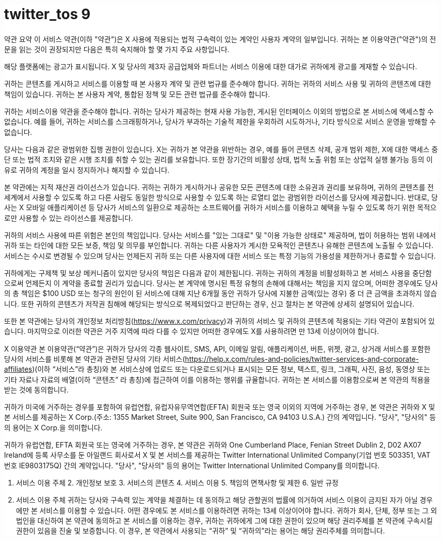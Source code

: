 # twitter_tos 9

약관 요약
이 서비스 약관(이하 "약관")은 X 사용에 적용되는 법적 구속력이 있는 계약인 사용자 계약의 일부입니다. 귀하는 본 이용약관("약관")의 전문을 읽는 것이 권장되지만 다음은 특히 숙지해야 할 몇 가지 주요 사항입니다. 

해당 플랫폼에는 광고가 표시됩니다. X 및 당사의 제3자 공급업체와 파트너는 서비스 이용에 대한 대가로 귀하에게 광고를 게재할 수 있습니다.

귀하는 콘텐츠를 게시하고 서비스를 이용할 때 본 사용자 계약 및 관련 법규를 준수해야 합니다. 귀하는 귀하의 서비스 사용 및 귀하의 콘텐츠에 대한 책임이 있습니다. 귀하는 본 사용자 계약, 통합된 정책 및 모든 관련 법규를 준수해야 합니다.

귀하는 서비스이용 약관을 준수해야 합니다. 귀하는 당사가 제공하는 현재 사용 가능한, 게시된 인터페이스 이외의 방법으로 본 서비스에 액세스할 수 없습니다. 예를 들어, 귀하는 서비스를 스크래핑하거나, 당사가 부과하는 기술적 제한을 우회하려 시도하거나, 기타 방식으로 서비스 운영을 방해할 수 없습니다. 

당사는 다음과 같은 광범위한 집행 권한이 있습니다. X는 귀하가 본 약관을 위반하는 경우, 예를 들어 콘텐츠 삭제, 공개 범위 제한, X에 대한 액세스 중단 또는 법적 조치와 같은 시행 조치를 취할 수 있는 권리를 보유합니다. 또한 장기간의 비활성 상태, 법적 노출 위험 또는 상업적 실행 불가능 등의 이유로 귀하의 계정을 일시 정지하거나 해지할 수 있습니다. 

본 약관에는 지적 재산권 라이선스가 있습니다. 귀하는 귀하가 게시하거나 공유한 모든 콘텐츠에 대한 소유권과 권리를 보유하며, 귀하의 콘텐츠를 전 세계에서 사용할 수 있도록 하고 다른 사람도 동일한 방식으로 사용할 수 있도록 하는 로열티 없는 광범위한 라이선스를 당사에 제공합니다. 반대로, 당사는 X 모바일 애플리케이션 등 당사가 서비스의 일환으로 제공하는 소프트웨어를 귀하가 서비스를 이용하고 혜택을 누릴 수 있도록 하기 위한 목적으로만 사용할 수 있는 라이선스를 제공합니다. 

귀하의 서비스 사용에 따른 위험은 본인의 책임입니다. 당사는 서비스를 "있는 그대로" 및 "이용 가능한 상태로" 제공하며, 법이 허용하는 범위 내에서 귀하 또는 타인에 대한 모든 보증, 책임 및 의무를 부인합니다. 귀하는 다른 사용자가 게시한 모욕적인 콘텐츠나 유해한 콘텐츠에 노출될 수 있습니다. 서비스는 수시로 변경될 수 있으며 당사는 언제든지 귀하 또는 다른 사용자에 대한 서비스 또는 특정 기능의 가용성을 제한하거나 종료할 수 있습니다. 

귀하에게는 구제책 및 보상 메커니즘이 있지만 당사의 책임은 다음과 같이 제한됩니다. 귀하는 귀하의 계정을 비활성화하고 본 서비스 사용을 중단함으로써 언제든지 이 계약을 종료할 권리가 있습니다. 당사는 본 계약에 명시된 특정 유형의 손해에 대해서는 책임을 지지 않으며, 어떠한 경우에도 당사의 총 책임은 $100 USD 또는 청구의 원인이 된 서비스에 대해 지난 6개월 동안 귀하가 당사에 지불한 금액(있는 경우) 중 더 큰 금액을 초과하지 않습니다. 또한 귀하의 콘텐츠가 저작권 침해에 해당되는 방식으로 복제되었다고 판단하는 경우, 신고 절차는 본 약관에 상세히 설명되어 있습니다. 

또한 본 약관에는 당사의 개인정보 처리방침(https://www.x.com/privacy)과 귀하의 서비스 및 귀하의 콘텐츠에 적용되는 기타 약관이 포함되어 있습니다. 마지막으로 이러한 약관은 거주 지역에 따라 다를 수 있지만 어떠한 경우에도 X를 사용하려면 만 13세 이상이어야 합니다.

 
X 이용약관
본 이용약관(“약관”)은 귀하가 당사의 각종 웹사이트, SMS, API, 이메일 알림, 애플리케이션, 버튼, 위젯, 광고, 상거래 서비스를 포함한 당사의 서비스를 비롯해 본 약관과 관련된 당사의 기타 서비스(https://help.x.com/rules-and-policies/twitter-services-and-corporate-affiliates)(이하 “서비스”라 총칭)와 본 서비스상에 업로드 또는 다운로드되거나 표시되는 모든 정보, 텍스트, 링크, 그래픽, 사진, 음성, 동영상 또는 기타 자료나 자료의 배열(이하 “콘텐츠” 라 총칭)에 접근하여 이를 이용하는 행위를 규율합니다. 귀하는 본 서비스를 이용함으로써 본 약관의 적용을 받는 것에 동의합니다.

귀하가 미국에 거주하는 경우를 포함하여 유럽연합, 유럽자유무역연합(EFTA) 회원국 또는 영국 이외의 지역에 거주하는 경우, 본 약관은 귀하와 X 및 본 서비스를 제공하는 X Corp.(주소: 1355 Market Street, Suite 900, San Francisco, CA 94103 U.S.A.) 간의 계약입니다. "당사", "당사의" 등의 용어는 X Corp.을 의미합니다.

귀하가 유럽연합, EFTA 회원국 또는 영국에 거주하는 경우, 본 약관은 귀하와 One Cumberland Place, Fenian Street Dublin 2, D02 AX07 Ireland에 등록 사무소를 둔 아일랜드 회사로서 X 및 본 서비스를 제공하는 Twitter International Unlimited Company(기업 번호 503351, VAT 번호 IE9803175Q) 간의 계약입니다. "당사", "당사의" 등의 용어는 Twitter International Unlimited Company를 의미합니다.

1. 서비스 이용 주체 2. 개인정보 보호 3. 서비스의 콘텐츠 4. 서비스 이용 5. 책임의 면책사항 및 제한 6. 일반 규정
 
1. 서비스 이용 주체
귀하는 당사와 구속력 있는 계약을 체결하는 데 동의하고 해당 관할권의 법률에 의거하여 서비스 이용이 금지된 자가 아닐 경우에만 본 서비스를 이용할 수 있습니다. 어떤 경우에도 본 서비스를 이용하려면 귀하는 13세 이상이어야 합니다. 귀하가 회사, 단체, 정부 또는 그 외 법인을 대신하여 본 약관에 동의하고 본 서비스를 이용하는 경우, 귀하는 귀하에게 그에 대한 권한이 있으며 해당 권리주체를 본 약관에 구속시킬 권한이 있음을 진술 및 보증합니다. 이 경우, 본 약관에서 사용되는 “귀하” 및 “귀하의”라는 용어는 해당 권리주체를 의미합니다.
